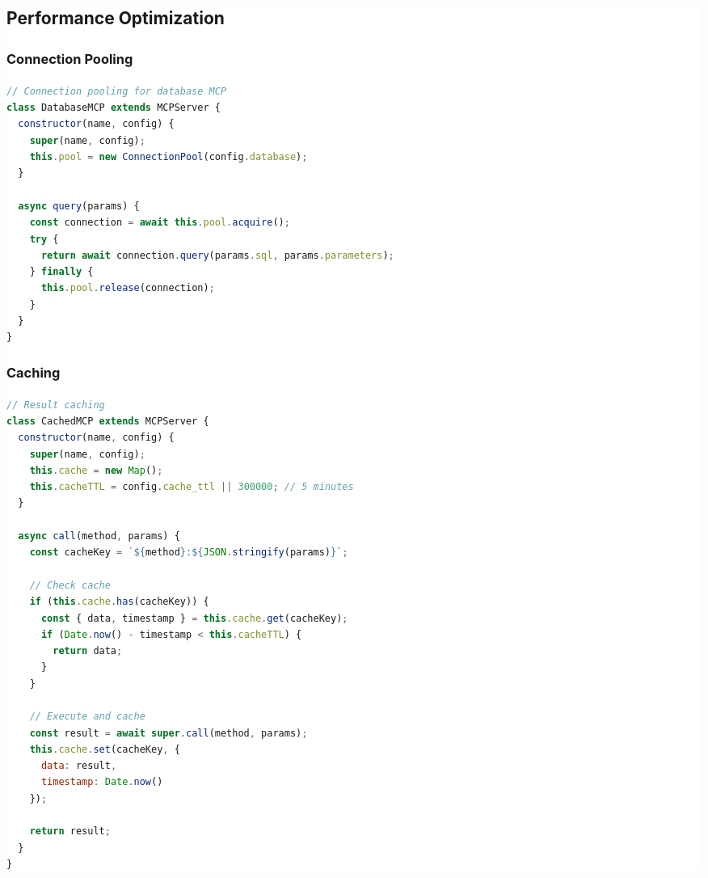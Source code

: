 ## Performance Optimization

### Connection Pooling

```javascript
// Connection pooling for database MCP
class DatabaseMCP extends MCPServer {
  constructor(name, config) {
    super(name, config);
    this.pool = new ConnectionPool(config.database);
  }

  async query(params) {
    const connection = await this.pool.acquire();
    try {
      return await connection.query(params.sql, params.parameters);
    } finally {
      this.pool.release(connection);
    }
  }
}
```

### Caching

```javascript
// Result caching
class CachedMCP extends MCPServer {
  constructor(name, config) {
    super(name, config);
    this.cache = new Map();
    this.cacheTTL = config.cache_ttl || 300000; // 5 minutes
  }

  async call(method, params) {
    const cacheKey = `${method}:${JSON.stringify(params)}`;
    
    // Check cache
    if (this.cache.has(cacheKey)) {
      const { data, timestamp } = this.cache.get(cacheKey);
      if (Date.now() - timestamp < this.cacheTTL) {
        return data;
      }
    }

    // Execute and cache
    const result = await super.call(method, params);
    this.cache.set(cacheKey, {
      data: result,
      timestamp: Date.now()
    });

    return result;
  }
}
```
